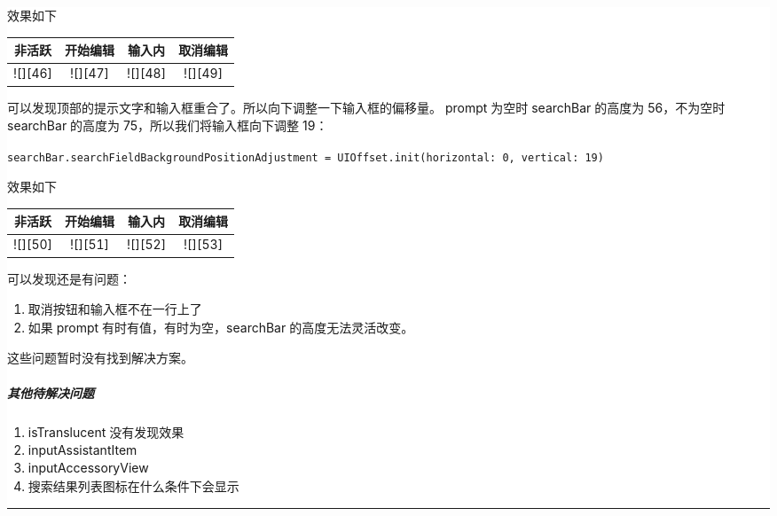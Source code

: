 效果如下

| 非活跃 | 开始编辑 | 输入内 | 取消编辑 | 
| :--: | :--: | :--: | :--: | 
| ![][46] | ![][47] | ![][48] | ![][49] | 

可以发现顶部的提示文字和输入框重合了。所以向下调整一下输入框的偏移量。 
prompt 为空时 searchBar 的高度为 56，不为空时 searchBar 的高度为 75，所以我们将输入框向下调整 19：

```
searchBar.searchFieldBackgroundPositionAdjustment = UIOffset.init(horizontal: 0, vertical: 19)
```

效果如下

| 非活跃 | 开始编辑 | 输入内 | 取消编辑 | 
| :--: | :--: | :--: | :--: | 
| ![][50] | ![][51] | ![][52] | ![][53] | 

可以发现还是有问题：
1. 取消按钮和输入框不在一行上了
2. 如果 prompt 有时有值，有时为空，searchBar 的高度无法灵活改变。

这些问题暂时没有找到解决方案。

##### 其他待解决问题
1. isTranslucent 没有发现效果
2. inputAssistantItem
3. inputAccessoryView
4. 搜索结果列表图标在什么条件下会显示

---

[0]:../images/SearchBar/0.png
[1]:../images/SearchBar/1.png
[2]:../images/SearchBar/2.png
[3]:../images/SearchBar/3.png
[4]:../images/SearchBar/4.png
[5]:../images/SearchBar/5.png
[6]:../images/SearchBar/6.png
[7]:../images/SearchBar/7.png
[8]:../images/SearchBar/8.png
[9]:../images/SearchBar/9.png

[10]:../images/SearchBar/10.png
[11]:../images/SearchBar/11.png
[12]:../images/SearchBar/12.png
[13]:../images/SearchBar/13.png
[14]:../images/SearchBar/14.png
[15]:../images/SearchBar/15.png
[16]:../images/SearchBar/16.png
[17]:../images/SearchBar/17.png
[18]:../images/SearchBar/18.png
[19]:../images/SearchBar/19.png
